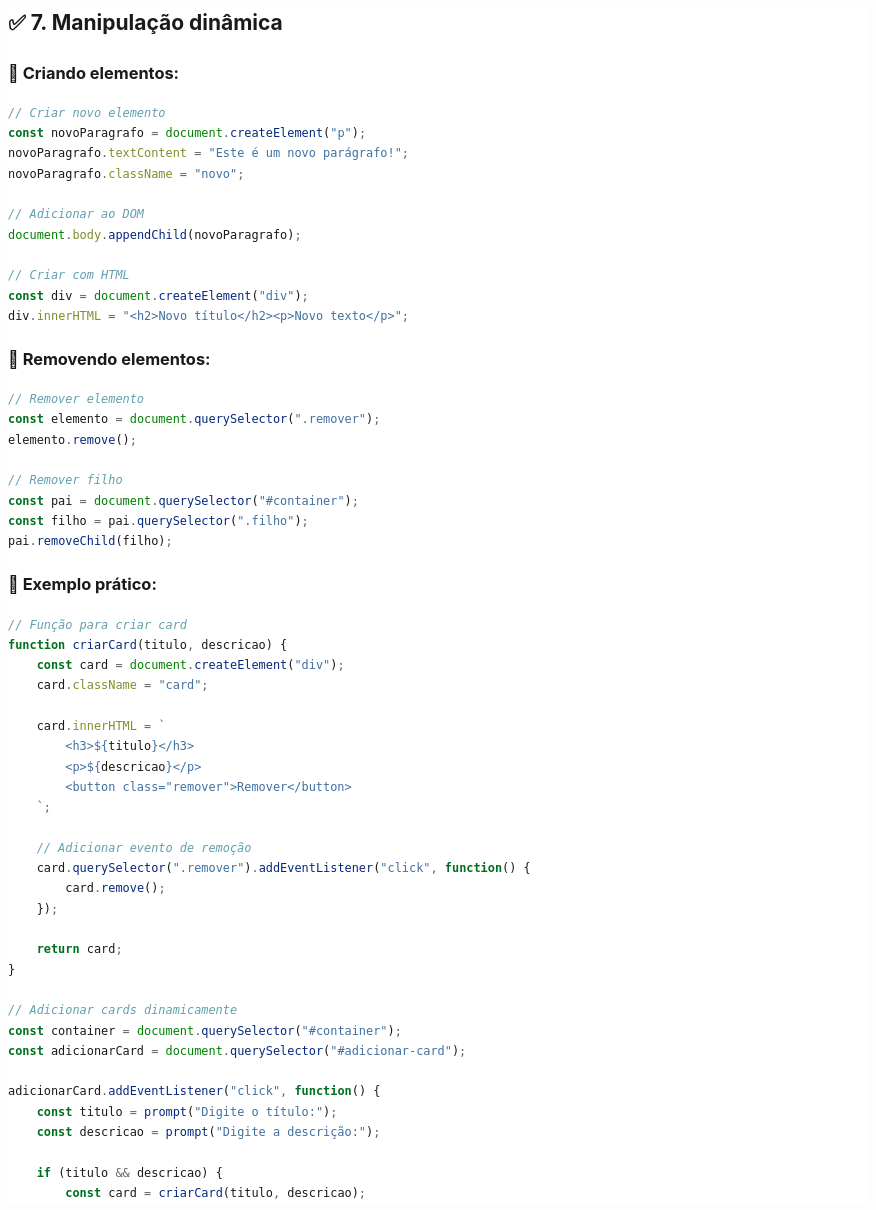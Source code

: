 
## ✅ 7. Manipulação dinâmica

### 🔸 **Criando elementos:**

```javascript
// Criar novo elemento
const novoParagrafo = document.createElement("p");
novoParagrafo.textContent = "Este é um novo parágrafo!";
novoParagrafo.className = "novo";

// Adicionar ao DOM
document.body.appendChild(novoParagrafo);

// Criar com HTML
const div = document.createElement("div");
div.innerHTML = "<h2>Novo título</h2><p>Novo texto</p>";
```

### 🔸 **Removendo elementos:**

```javascript
// Remover elemento
const elemento = document.querySelector(".remover");
elemento.remove();

// Remover filho
const pai = document.querySelector("#container");
const filho = pai.querySelector(".filho");
pai.removeChild(filho);
```

### 🎨 **Exemplo prático:**

```javascript
// Função para criar card
function criarCard(titulo, descricao) {
    const card = document.createElement("div");
    card.className = "card";
    
    card.innerHTML = `
        <h3>${titulo}</h3>
        <p>${descricao}</p>
        <button class="remover">Remover</button>
    `;
    
    // Adicionar evento de remoção
    card.querySelector(".remover").addEventListener("click", function() {
        card.remove();
    });
    
    return card;
}

// Adicionar cards dinamicamente
const container = document.querySelector("#container");
const adicionarCard = document.querySelector("#adicionar-card");

adicionarCard.addEventListener("click", function() {
    const titulo = prompt("Digite o título:");
    const descricao = prompt("Digite a descrição:");
    
    if (titulo && descricao) {
        const card = criarCard(titulo, descricao);
```
